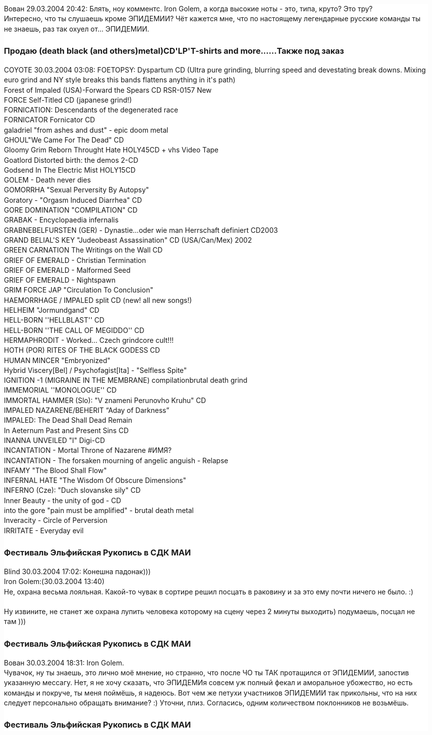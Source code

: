 Вован 29.03.2004 20:42:
Блять, ноу комментс. Iron Golem, а когда высокие ноты - это, типа, круто? Это тру?<BR>Интересно, что ты слушаешь кроме ЭПИДЕМИИ? Чёт кажется мне, что по настоящему легендарные русские команды ты не знаешь, раз так охуел от... ЭПИДЕМИИ.

### Продаю (death black (and others)metal)CD'LP'T-shirts and more......Также под заказ

COYOTE 30.03.2004 03:08:
FOETOPSY: Dyspartum CD (Ultra pure grinding, blurring speed and devestating break downs. Mixing euro grind and NY style breaks this bands flattens anything in it's path)				<BR>Forest of Impaled (USA)-Forward the Spears CD  RSR-0157   New				<BR>FORCE Self-Titled CD (japanese grind!) <BR>FORNICATION: Descendants of the degenerated race				<BR>FORNICATOR		Fornicator	CD	<BR>galadriel "from ashes and dust" - epic doom metal				<BR>GHOUL"We Came For The Dead" CD				<BR>Gloomy Grim Reborn Throught Hate HOLY45CD + vhs Video Tape 				<BR>Goatlord Distorted birth: the demos 2-CD				<BR>Godsend In The Electric Mist HOLY15CD				<BR>GOLEM - Death never dies				<BR>GOMORRHA "Sexual Perversity By Autopsy" 				<BR>Goratory - "Orgasm Induced Diarrhea" CD 				<BR>GORE DOMINATION "COMPILATION" CD 				<BR>GRABAK - Encyclopaedia infernalis				<BR>GRABNEBELFURSTEN (GER) - Dynastie...oder wie man Herrschaft definiert CD2003				<BR>GRAND BELIAL'S KEY	"Judeobeast Assassination"	CD (USA/Can/Mex)	2002<BR>GREEN CARNATION	The Writings on the Wall	CD		<BR>GRIEF OF EMERALD - Christian Termination				<BR>GRIEF OF EMERALD - Malformed Seed				<BR>GRIEF OF EMERALD - Nightspawn				<BR>GRIM FORCE JAP "Circulation To Conclusion" 				<BR>HAEMORRHAGE / IMPALED split CD (new! all new songs!)				<BR>HELHEIM "Jormundgand" CD				<BR>HELL-BORN ''HELLBLAST'' CD				<BR>HELL-BORN ''THE CALL OF MEGIDDO'' CD 				<BR>HERMAPHRODIT - Worked... Czech grindcore cult!!!				<BR>HOTH (POR)  RITES OF THE BLACK GODESS CD 				<BR>HUMAN MINCER "Embryonized"				<BR>Hybrid Viscery[Bel] / Psychofagist[Ita] - "Selfless Spite"				<BR>IGNITION -1 (MIGRAINE IN THE MEMBRANE) compilationbrutal death grind				<BR>IMMEMORIAL ''MONOLOGUE'' CD				<BR>IMMORTAL HAMMER (Slo): "V znameni Perunovho Kruhu" CD				<BR>IMPALED NAZARENE/BEHERIT “Aday of Darkness”				<BR>IMPALED:  The Dead Shall Dead Remain				<BR>In Aeternum	Past and Present Sins	CD		<BR>INANNA UNVEILED "I" Digi-CD				<BR>INCANTATION - Mortal Throne of Nazarene	#ИМЯ?			<BR>INCANTATION - The forsaken mourning of angelic anguish - Relapse				<BR>INFAMY "The Blood Shall Flow"				<BR>INFERNAL HATE "The Wisdom Of Obscure Dimensions"				<BR>INFERNO (Cze): "Duch slovanske sily" CD 				<BR>Inner Beauty - the unity of god - CD				<BR>into the gore "pain must be amplified" - brutal death metal 				<BR>Inveracity - Circle of Perversion				<BR>IRRITATE - Everyday evil	

### Фестиваль Эльфийская Рукопись в СДК МАИ

Blind 30.03.2004 17:02:
Конешна падонак)))<BR> Iron Golem:(30.03.2004 13:40)     <BR>  Не, охрана весьма лояльная. Какой-то чувак в сортире решил посцать в раковину и за это ему почти ничего не было. :) <BR><BR>Ну извините, не станет же охрана лупить человека которому на сцену через 2 минуты выходить) подумаешь, посцал не там )))

### Фестиваль Эльфийская Рукопись в СДК МАИ

Вован 30.03.2004 18:31:
Iron Golem.<BR>Чувачок, ну ты знаешь, это лично моё мнение, но странно, что после ЧО ты ТАК протащился от ЭПИДЕМИИ, запостив указанную мессагу. Нет, я не хочу сказать, что ЭПИДЕМИя совсем уж полный фекал и аморальное убожество, но есть команды и покруче, ты меня поймёшь, я надеюсь. Вот чем же петухи участников ЭПИДЕМИИ так прикольны, что на них следует персонально обращать внимание? :) Уточни, плиз. Согласись, одним количеством поклонников не возьмёшь.

### Фестиваль Эльфийская Рукопись в СДК МАИ

